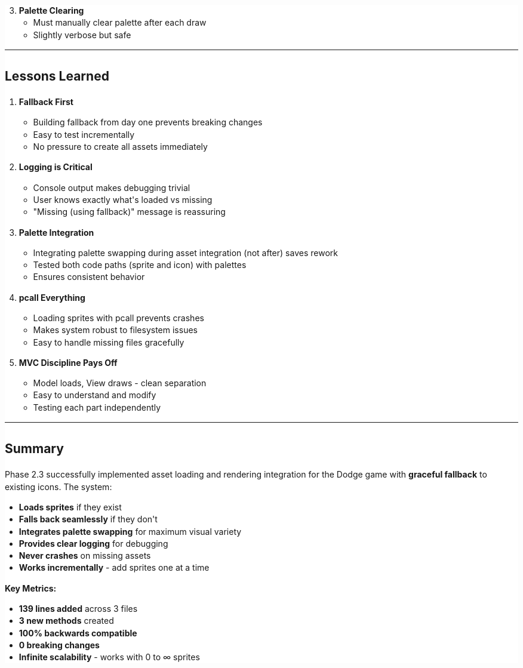 3. **Palette Clearing**
   - Must manually clear palette after each draw
   - Slightly verbose but safe

---

## Lessons Learned

1. **Fallback First**
   - Building fallback from day one prevents breaking changes
   - Easy to test incrementally
   - No pressure to create all assets immediately

2. **Logging is Critical**
   - Console output makes debugging trivial
   - User knows exactly what's loaded vs missing
   - "Missing (using fallback)" message is reassuring

3. **Palette Integration**
   - Integrating palette swapping during asset integration (not after) saves rework
   - Tested both code paths (sprite and icon) with palettes
   - Ensures consistent behavior

4. **pcall Everything**
   - Loading sprites with pcall prevents crashes
   - Makes system robust to filesystem issues
   - Easy to handle missing files gracefully

5. **MVC Discipline Pays Off**
   - Model loads, View draws - clean separation
   - Easy to understand and modify
   - Testing each part independently

---

## Summary

Phase 2.3 successfully implemented asset loading and rendering integration for the Dodge game with **graceful fallback** to existing icons. The system:

- **Loads sprites** if they exist
- **Falls back seamlessly** if they don't
- **Integrates palette swapping** for maximum visual variety
- **Provides clear logging** for debugging
- **Never crashes** on missing assets
- **Works incrementally** - add sprites one at a time

**Key Metrics:**
- **139 lines added** across 3 files
- **3 new methods** created
- **100% backwards compatible**
- **0 breaking changes**
- **Infinite scalability** - works with 0 to ∞ sprites
